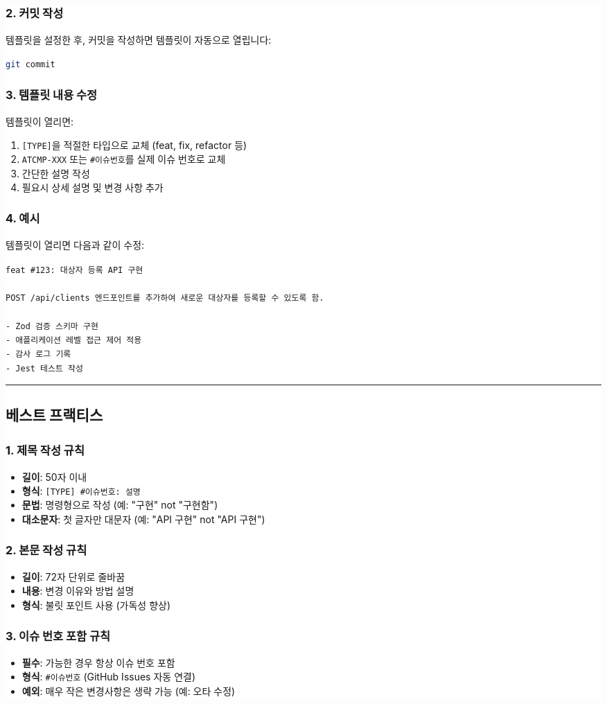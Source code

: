 ### 2. 커밋 작성

템플릿을 설정한 후, 커밋을 작성하면 템플릿이 자동으로 열립니다:

```bash
git commit
```

### 3. 템플릿 내용 수정

템플릿이 열리면:
1. `[TYPE]`을 적절한 타입으로 교체 (feat, fix, refactor 등)
2. `ATCMP-XXX` 또는 `#이슈번호`를 실제 이슈 번호로 교체
3. 간단한 설명 작성
4. 필요시 상세 설명 및 변경 사항 추가

### 4. 예시

템플릿이 열리면 다음과 같이 수정:

```
feat #123: 대상자 등록 API 구현

POST /api/clients 엔드포인트를 추가하여 새로운 대상자를 등록할 수 있도록 함.

- Zod 검증 스키마 구현
- 애플리케이션 레벨 접근 제어 적용
- 감사 로그 기록
- Jest 테스트 작성
```

---

## 베스트 프랙티스

### 1. 제목 작성 규칙

- **길이**: 50자 이내
- **형식**: `[TYPE] #이슈번호: 설명`
- **문법**: 명령형으로 작성 (예: "구현" not "구현함")
- **대소문자**: 첫 글자만 대문자 (예: "API 구현" not "API 구현")

### 2. 본문 작성 규칙

- **길이**: 72자 단위로 줄바꿈
- **내용**: 변경 이유와 방법 설명
- **형식**: 불릿 포인트 사용 (가독성 향상)

### 3. 이슈 번호 포함 규칙

- **필수**: 가능한 경우 항상 이슈 번호 포함
- **형식**: `#이슈번호` (GitHub Issues 자동 연결)
- **예외**: 매우 작은 변경사항은 생략 가능 (예: 오타 수정)
